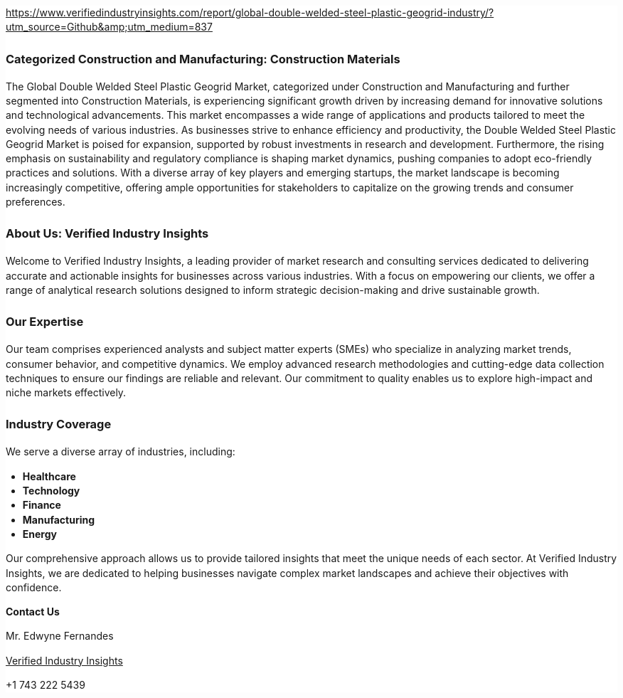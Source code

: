 </strong><a href="https://www.verifiedindustryinsights.com/report/global-double-welded-steel-plastic-geogrid-industry/?utm_source=Github&amp;utm_medium=837">https://www.verifiedindustryinsights.com/report/global-double-welded-steel-plastic-geogrid-industry/?utm_source=Github&amp;utm_medium=837</a>&nbsp;</p><h3>Categorized Construction and Manufacturing: Construction Materials </h3><p>The Global Double Welded Steel Plastic Geogrid Market, categorized under Construction and Manufacturing and further segmented into Construction Materials, is experiencing significant growth driven by increasing demand for innovative solutions and technological advancements. This market encompasses a wide range of applications and products tailored to meet the evolving needs of various industries. As businesses strive to enhance efficiency and productivity, the Double Welded Steel Plastic Geogrid Market is poised for expansion, supported by robust investments in research and development. Furthermore, the rising emphasis on sustainability and regulatory compliance is shaping market dynamics, pushing companies to adopt eco-friendly practices and solutions. With a diverse array of key players and emerging startups, the market landscape is becoming increasingly competitive, offering ample opportunities for stakeholders to capitalize on the growing trends and consumer preferences.</p><h3>About Us: Verified Industry Insights</h3><p>Welcome to Verified Industry Insights, a leading provider of market research and consulting services dedicated to delivering accurate and actionable insights for businesses across various industries. With a focus on empowering our clients, we offer a range of analytical research solutions designed to inform strategic decision-making and drive sustainable growth.</p><h3>Our Expertise</h3><p>Our team comprises experienced analysts and subject matter experts (SMEs) who specialize in analyzing market trends, consumer behavior, and competitive dynamics. We employ advanced research methodologies and cutting-edge data collection techniques to ensure our findings are reliable and relevant. Our commitment to quality enables us to explore high-impact and niche markets effectively.</p><h3>Industry Coverage</h3><p>We serve a diverse array of industries, including:</p><ul><li><strong>Healthcare</strong></li><li><strong>Technology</strong></li><li><strong>Finance</strong></li><li><strong>Manufacturing</strong></li><li><strong>Energy</strong></li></ul><p>Our comprehensive approach allows us to provide tailored insights that meet the unique needs of each sector. At Verified Industry Insights, we are dedicated to helping businesses navigate complex market landscapes and achieve their objectives with confidence.</p><p><strong>Contact Us</strong></p><p>Mr. Edwyne Fernandes</p><p><a href="https://www.verifiedindustryinsights.com/">Verified Industry Insights</a></p><p>+1 743 222 5439</p>
